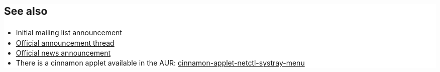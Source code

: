 ## See also

*   [Initial mailing list announcement](https://lists.archlinux.org/pipermail/arch-projects/2012-December/003473.html)
*   [Official announcement thread](https://bbs.archlinux.org/viewtopic.php?id=157670)
*   [Official news announcement](https://www.archlinux.org/news/netctl-is-now-in-core/)
*   There is a cinnamon applet available in the AUR: [cinnamon-applet-netctl-systray-menu](https://aur.archlinux.org/packages/cinnamon-applet-netctl-systray-menu/)